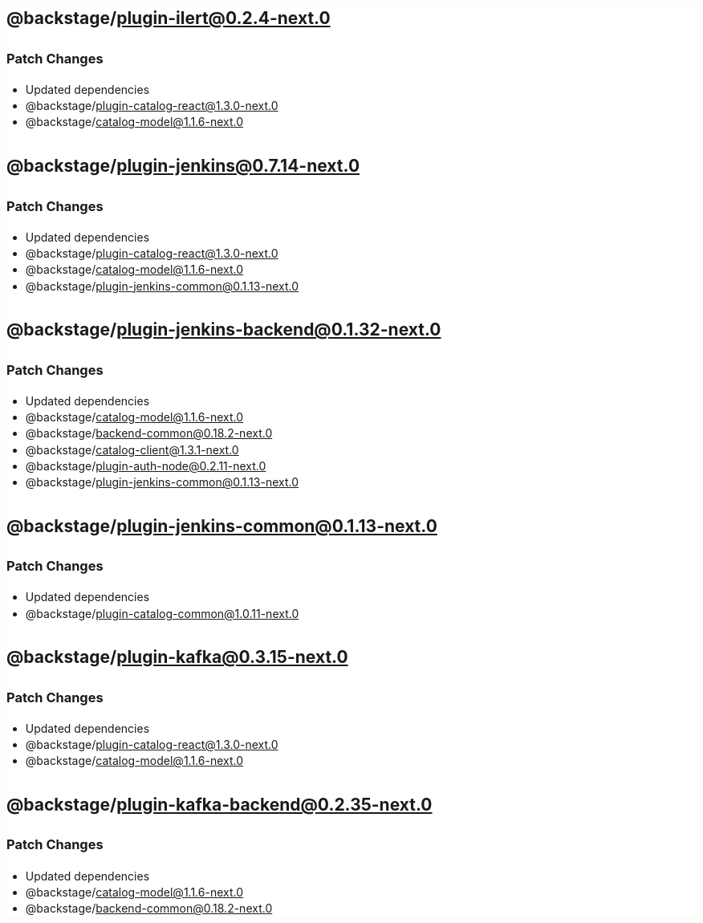 ## @backstage/plugin-ilert@0.2.4-next.0

### Patch Changes

- Updated dependencies
 - @backstage/plugin-catalog-react@1.3.0-next.0
 - @backstage/catalog-model@1.1.6-next.0

## @backstage/plugin-jenkins@0.7.14-next.0

### Patch Changes

- Updated dependencies
 - @backstage/plugin-catalog-react@1.3.0-next.0
 - @backstage/catalog-model@1.1.6-next.0
 - @backstage/plugin-jenkins-common@0.1.13-next.0

## @backstage/plugin-jenkins-backend@0.1.32-next.0

### Patch Changes

- Updated dependencies
 - @backstage/catalog-model@1.1.6-next.0
 - @backstage/backend-common@0.18.2-next.0
 - @backstage/catalog-client@1.3.1-next.0
 - @backstage/plugin-auth-node@0.2.11-next.0
 - @backstage/plugin-jenkins-common@0.1.13-next.0

## @backstage/plugin-jenkins-common@0.1.13-next.0

### Patch Changes

- Updated dependencies
 - @backstage/plugin-catalog-common@1.0.11-next.0

## @backstage/plugin-kafka@0.3.15-next.0

### Patch Changes

- Updated dependencies
 - @backstage/plugin-catalog-react@1.3.0-next.0
 - @backstage/catalog-model@1.1.6-next.0

## @backstage/plugin-kafka-backend@0.2.35-next.0

### Patch Changes

- Updated dependencies
 - @backstage/catalog-model@1.1.6-next.0
 - @backstage/backend-common@0.18.2-next.0
